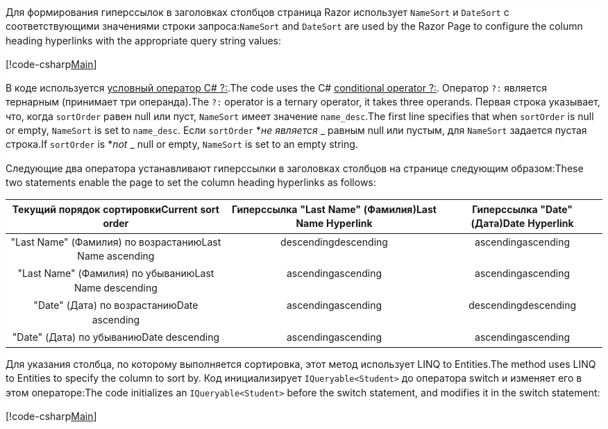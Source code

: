 <span data-ttu-id="1b34d-126">Для формирования гиперссылок в заголовках столбцов страница Razor использует `NameSort` и `DateSort` с соответствующими значениями строки запроса:</span><span class="sxs-lookup"><span data-stu-id="1b34d-126">`NameSort` and `DateSort` are used by the Razor Page to configure the column heading hyperlinks with the appropriate query string values:</span></span>

[!code-csharp[Main](intro/samples/cu30snapshots/3-sorting/Pages/Students/Index1.cshtml.cs?name=snippet_Ternary)]

<span data-ttu-id="1b34d-127">В коде используется [условный оператор C# ?:](/dotnet/csharp/language-reference/operators/conditional-operator).</span><span class="sxs-lookup"><span data-stu-id="1b34d-127">The code uses the C# [conditional operator ?:](/dotnet/csharp/language-reference/operators/conditional-operator).</span></span> <span data-ttu-id="1b34d-128">Оператор `?:` является тернарным (принимает три операнда).</span><span class="sxs-lookup"><span data-stu-id="1b34d-128">The `?:` operator is a ternary operator, it takes three operands.</span></span> <span data-ttu-id="1b34d-129">Первая строка указывает, что, когда `sortOrder` равен null или пуст, `NameSort` имеет значение `name_desc`.</span><span class="sxs-lookup"><span data-stu-id="1b34d-129">The first line specifies that when `sortOrder` is null or empty, `NameSort` is set to `name_desc`.</span></span> <span data-ttu-id="1b34d-130">Если `sortOrder` \**_не является_* _ равным null или пустым, для `NameSort` задается пустая строка.</span><span class="sxs-lookup"><span data-stu-id="1b34d-130">If `sortOrder` is \**_not_* _ null or empty, `NameSort` is set to an empty string.</span></span>

<span data-ttu-id="1b34d-131">Следующие два оператора устанавливают гиперссылки в заголовках столбцов на странице следующим образом:</span><span class="sxs-lookup"><span data-stu-id="1b34d-131">These two statements enable the page to set the column heading hyperlinks as follows:</span></span>

| <span data-ttu-id="1b34d-132">Текущий порядок сортировки</span><span class="sxs-lookup"><span data-stu-id="1b34d-132">Current sort order</span></span>   | <span data-ttu-id="1b34d-133">Гиперссылка "Last Name" (Фамилия)</span><span class="sxs-lookup"><span data-stu-id="1b34d-133">Last Name Hyperlink</span></span> | <span data-ttu-id="1b34d-134">Гиперссылка "Date" (Дата)</span><span class="sxs-lookup"><span data-stu-id="1b34d-134">Date Hyperlink</span></span> |
|:--------------------:|:-------------------:|:--------------:|
| <span data-ttu-id="1b34d-135">"Last Name" (Фамилия) по возрастанию</span><span class="sxs-lookup"><span data-stu-id="1b34d-135">Last Name ascending</span></span>  | <span data-ttu-id="1b34d-136">descending</span><span class="sxs-lookup"><span data-stu-id="1b34d-136">descending</span></span>          | <span data-ttu-id="1b34d-137">ascending</span><span class="sxs-lookup"><span data-stu-id="1b34d-137">ascending</span></span>      |
| <span data-ttu-id="1b34d-138">"Last Name" (Фамилия) по убыванию</span><span class="sxs-lookup"><span data-stu-id="1b34d-138">Last Name descending</span></span> | <span data-ttu-id="1b34d-139">ascending</span><span class="sxs-lookup"><span data-stu-id="1b34d-139">ascending</span></span>           | <span data-ttu-id="1b34d-140">ascending</span><span class="sxs-lookup"><span data-stu-id="1b34d-140">ascending</span></span>      |
| <span data-ttu-id="1b34d-141">"Date" (Дата) по возрастанию</span><span class="sxs-lookup"><span data-stu-id="1b34d-141">Date ascending</span></span>       | <span data-ttu-id="1b34d-142">ascending</span><span class="sxs-lookup"><span data-stu-id="1b34d-142">ascending</span></span>           | <span data-ttu-id="1b34d-143">descending</span><span class="sxs-lookup"><span data-stu-id="1b34d-143">descending</span></span>     |
| <span data-ttu-id="1b34d-144">"Date" (Дата) по убыванию</span><span class="sxs-lookup"><span data-stu-id="1b34d-144">Date descending</span></span>      | <span data-ttu-id="1b34d-145">ascending</span><span class="sxs-lookup"><span data-stu-id="1b34d-145">ascending</span></span>           | <span data-ttu-id="1b34d-146">ascending</span><span class="sxs-lookup"><span data-stu-id="1b34d-146">ascending</span></span>      |

<span data-ttu-id="1b34d-147">Для указания столбца, по которому выполняется сортировка, этот метод использует LINQ to Entities.</span><span class="sxs-lookup"><span data-stu-id="1b34d-147">The method uses LINQ to Entities to specify the column to sort by.</span></span> <span data-ttu-id="1b34d-148">Код инициализирует `IQueryable<Student>` до оператора switch и изменяет его в этом операторе:</span><span class="sxs-lookup"><span data-stu-id="1b34d-148">The code initializes an `IQueryable<Student>` before the switch statement, and modifies it in the switch statement:</span></span>

[!code-csharp[Main](intro/samples/cu30snapshots/3-sorting/Pages/Students/Index1.cshtml.cs?name=snippet_IQueryable)]
